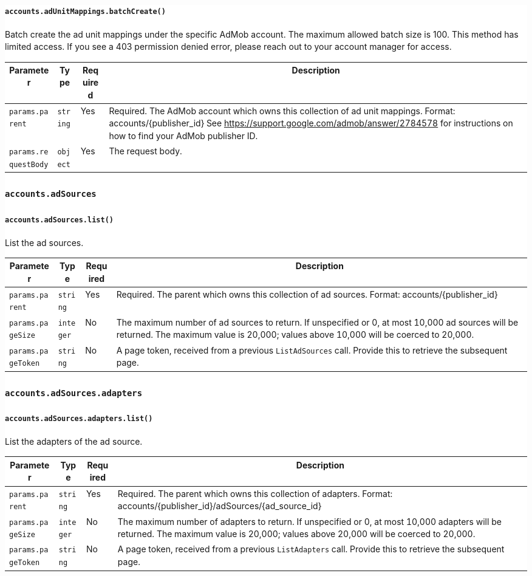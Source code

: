 #### `accounts.adUnitMappings.batchCreate()`

Batch create the ad unit mappings under the specific AdMob account. The maximum allowed batch size is 100. This method has limited access. If you see a 403 permission denied error, please reach out to your account manager for access.

| Parameter | Type | Required | Description |
|---|---|---|---|
| `params.parent` | `string` | Yes | Required. The AdMob account which owns this collection of ad unit mappings. Format: accounts/{publisher_id} See https://support.google.com/admob/answer/2784578 for instructions on how to find your AdMob publisher ID. |
| `params.requestBody` | `object` | Yes | The request body. |

### `accounts.adSources`

#### `accounts.adSources.list()`

List the ad sources.

| Parameter | Type | Required | Description |
|---|---|---|---|
| `params.parent` | `string` | Yes | Required. The parent which owns this collection of ad sources. Format: accounts/{publisher_id} |
| `params.pageSize` | `integer` | No | The maximum number of ad sources to return. If unspecified or 0, at most 10,000 ad sources will be returned. The maximum value is 20,000; values above 10,000 will be coerced to 20,000. |
| `params.pageToken` | `string` | No | A page token, received from a previous `ListAdSources` call. Provide this to retrieve the subsequent page. |

### `accounts.adSources.adapters`

#### `accounts.adSources.adapters.list()`

List the adapters of the ad source.

| Parameter | Type | Required | Description |
|---|---|---|---|
| `params.parent` | `string` | Yes | Required. The parent which owns this collection of adapters. Format: accounts/{publisher_id}/adSources/{ad_source_id} |
| `params.pageSize` | `integer` | No | The maximum number of adapters to return. If unspecified or 0, at most 10,000 adapters will be returned. The maximum value is 20,000; values above 20,000 will be coerced to 20,000. |
| `params.pageToken` | `string` | No | A page token, received from a previous `ListAdapters` call. Provide this to retrieve the subsequent page. |